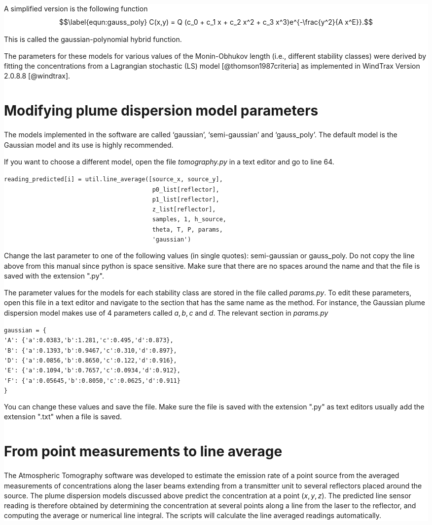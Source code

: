 A simplified version is the following function 
$$\label{equn:gauss_poly}
  C(x,y) = Q (c_0 + c_1 x + c_2 x^2 + c_3 x^3)e^{-\frac{y^2}{A x^E}}.$$

This is called the gaussian-polynomial hybrid function. 

The parameters for these models for various values of the Monin-Obhukov length (i.e., different stability classes) were derived by fitting the concentrations from a Lagrangian stochastic (LS) model [@thomson1987criteria] as implemented
in WindTrax Version 2.0.8.8 [@windtrax]. 

# Modifying plume dispersion model parameters
The models implemented in the software are called ‘gaussian’,
‘semi-gaussian’ and ‘gauss\_poly’. The default model is the Gaussian model and its use is highly recommended. 

If you want to choose a different model, open the file *tomography.py* in a text editor and go to line 64.
```
reading_predicted[i] = util.line_average([source_x, source_y], 
                                          p0_list[reflector], 
                                          p1_list[reflector], 
                                          z_list[reflector], 
                                          samples, 1, h_source, 
                                          theta, T, P, params, 
                                          'gaussian')
```

Change the last parameter to one of the following values (in single quotes): semi-gaussian or gauss_poly. Do not copy the line above from this manual since python is space sensitive. Make sure that there are no spaces around the name and that the file is saved with the extension ".py".

The parameter values for the models for each stability class are stored in the file called *params.py*. To edit these parameters, open this file in a text editor and navigate to the section that has the same name as the method. For instance, the Gaussian plume dispersion model makes use of $4$ parameters called $a, b, c$ and $d$.  The relevant section in *params.py*
```
gaussian = {
'A': {'a':0.0383,'b':1.281,'c':0.495,'d':0.873},
'B': {'a':0.1393,'b':0.9467,'c':0.310,'d':0.897},
'D': {'a':0.0856,'b':0.8650,'c':0.122,'d':0.916},
'E': {'a':0.1094,'b':0.7657,'c':0.0934,'d':0.912},
'F': {'a':0.05645,'b':0.8050,'c':0.0625,'d':0.911}
}
```

You can change these values and save the file. Make sure the file is saved with the extension ".py" as text editors usually add the extension ".txt" when a file is saved.   

# From point measurements to line average

The Atmospheric Tomography software was developed to estimate the emission rate of a point source from the averaged measurements of concentrations along 
the laser beams extending from a transmitter unit to several reflectors placed around the source. The plume dispersion models discussed above predict the concentration at a point $(x,y,z)$. The predicted line sensor reading is therefore obtained by determining the concentration at several points along a line from the laser to the reflector, and computing the average or numerical line integral. The scripts will calculate the line averaged readings automatically.


[^sb]: Centre for Research in Mathematics, Western Sydney University,
[^af]: Geoscience Australia, Canberra, Australia 
[^arf]: Centre for Research in Mathematics, Western Sydney University,